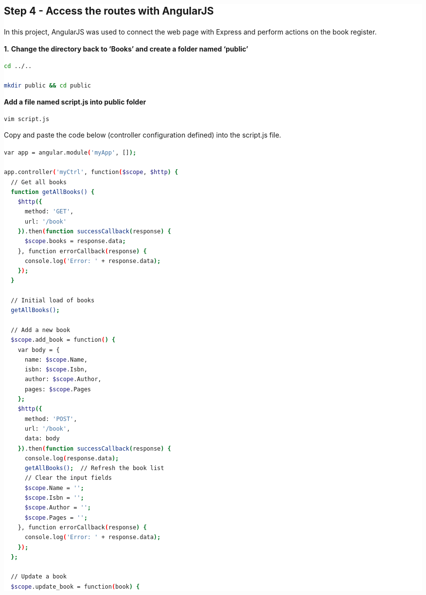 
## Step 4 - Access the routes with AngularJS

In this project, AngularJS was used to connect the web page with Express and perform actions on the book register.

__1.__ __Change the directory back to ‘Books’ and create a folder named ‘public’__

```bash
cd ../..

mkdir public && cd public
```
__Add a file named script.js into public folder__

```bash
vim script.js
```
Copy and paste the code below (controller configuration defined) into the script.js file.

```bash
var app = angular.module('myApp', []);

app.controller('myCtrl', function($scope, $http) {
  // Get all books
  function getAllBooks() {
    $http({
      method: 'GET',
      url: '/book'
    }).then(function successCallback(response) {
      $scope.books = response.data;
    }, function errorCallback(response) {
      console.log('Error: ' + response.data);
    });
  }

  // Initial load of books
  getAllBooks();

  // Add a new book
  $scope.add_book = function() {
    var body = {
      name: $scope.Name,
      isbn: $scope.Isbn,
      author: $scope.Author,
      pages: $scope.Pages
    };
    $http({
      method: 'POST',
      url: '/book',
      data: body
    }).then(function successCallback(response) {
      console.log(response.data);
      getAllBooks();  // Refresh the book list
      // Clear the input fields
      $scope.Name = '';
      $scope.Isbn = '';
      $scope.Author = '';
      $scope.Pages = '';
    }, function errorCallback(response) {
      console.log('Error: ' + response.data);
    });
  };

  // Update a book
  $scope.update_book = function(book) {
```